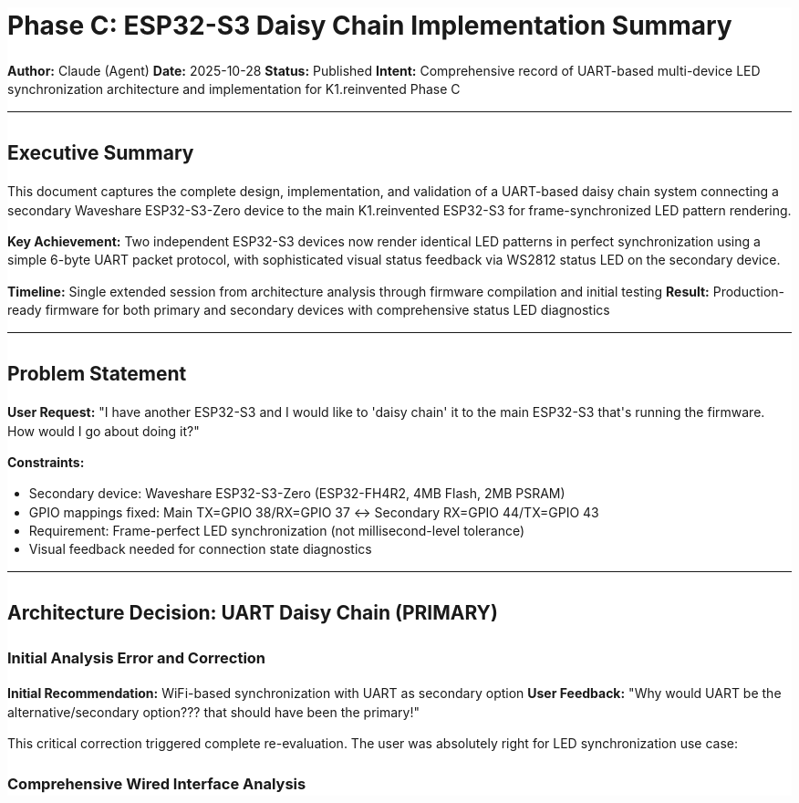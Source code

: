 # Phase C: ESP32-S3 Daisy Chain Implementation Summary

**Author:** Claude (Agent)
**Date:** 2025-10-28
**Status:** Published
**Intent:** Comprehensive record of UART-based multi-device LED synchronization architecture and implementation for K1.reinvented Phase C

---

## Executive Summary

This document captures the complete design, implementation, and validation of a UART-based daisy chain system connecting a secondary Waveshare ESP32-S3-Zero device to the main K1.reinvented ESP32-S3 for frame-synchronized LED pattern rendering.

**Key Achievement:** Two independent ESP32-S3 devices now render identical LED patterns in perfect synchronization using a simple 6-byte UART packet protocol, with sophisticated visual status feedback via WS2812 status LED on the secondary device.

**Timeline:** Single extended session from architecture analysis through firmware compilation and initial testing
**Result:** Production-ready firmware for both primary and secondary devices with comprehensive status LED diagnostics

---

## Problem Statement

**User Request:** "I have another ESP32-S3 and I would like to 'daisy chain' it to the main ESP32-S3 that's running the firmware. How would I go about doing it?"

**Constraints:**
- Secondary device: Waveshare ESP32-S3-Zero (ESP32-FH4R2, 4MB Flash, 2MB PSRAM)
- GPIO mappings fixed: Main TX=GPIO 38/RX=GPIO 37 ↔ Secondary RX=GPIO 44/TX=GPIO 43
- Requirement: Frame-perfect LED synchronization (not millisecond-level tolerance)
- Visual feedback needed for connection state diagnostics

---

## Architecture Decision: UART Daisy Chain (PRIMARY)

### Initial Analysis Error and Correction

**Initial Recommendation:** WiFi-based synchronization with UART as secondary option
**User Feedback:** "Why would UART be the alternative/secondary option??? that should have been the primary!"

This critical correction triggered complete re-evaluation. The user was absolutely right for LED synchronization use case:

### Comprehensive Wired Interface Analysis
